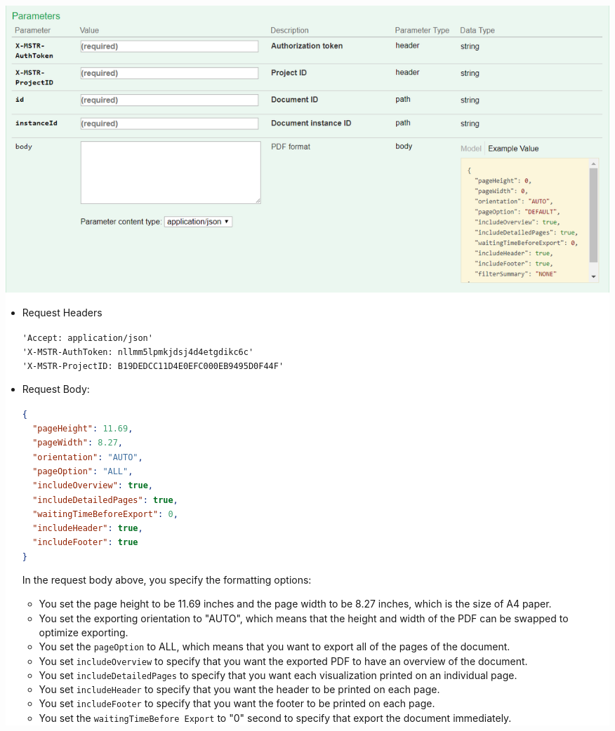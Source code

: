   ![swagger_POST_documents_PDF_parameters](../images/swagger_POST_documents_PDF_parameters.png)

- Request Headers

  ```http
  'Accept: application/json'
  'X-MSTR-AuthToken: nllmm5lpmkjdsj4d4etgdikc6c'
  'X-MSTR-ProjectID: B19DEDCC11D4E0EFC000EB9495D0F44F'
  ```

- Request Body:

  ```json
  {
    "pageHeight": 11.69,
    "pageWidth": 8.27,
    "orientation": "AUTO",
    "pageOption": "ALL",
    "includeOverview": true,
    "includeDetailedPages": true,
    "waitingTimeBeforeExport": 0,
    "includeHeader": true,
    "includeFooter": true
  }
  ```

  In the request body above, you specify the formatting options:

  - You set the page height to be 11.69 inches and the page width to be 8.27 inches, which is the size of A4 paper.
  - You set the exporting orientation to "AUTO", which means that the height and width of the PDF can be swapped to optimize exporting.
  - You set the `pageOption` to ALL, which means that you want to export all of the pages of the document.
  - You set `includeOverview` to specify that you want the exported PDF to have an overview of the document.
  - You set `includeDetailedPages` to specify that you want each visualization printed on an individual page.
  - You set `includeHeader` to specify that you want the header to be printed on each page.
  - You set `includeFooter` to specify that you want the footer to be printed on each page.
  - You set the `waitingTimeBefore Export` to "0" second to specify that export the document immediately.
